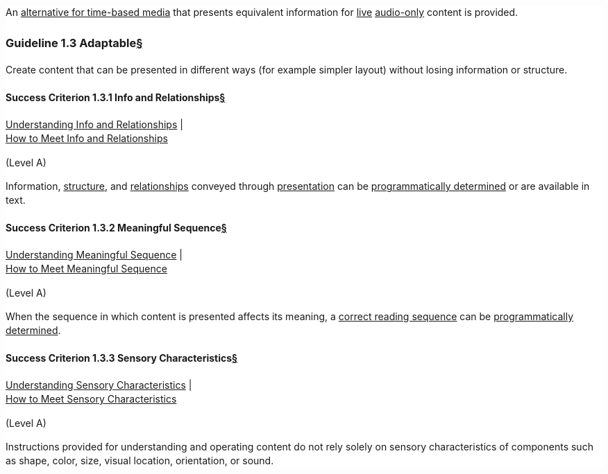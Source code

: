 An <a href="#dfn-alternative-for-time-based-media" class="internalDFN">alternative for time-based media</a> that presents equivalent information for <a href="#dfn-live" class="internalDFN">live</a> <a href="#dfn-audio-only" class="internalDFN">audio-only</a> content is provided.

### <span class="secno">Guideline 1.3 </span>Adaptable<span class="permalink">[§](#adaptable "Permalink for 1.3 Adaptable")</span>

Create content that can be presented in different ways (for example simpler layout) without losing information or structure.

#### <span class="secno">Success Criterion 1.3.1 </span>Info and Relationships<span class="permalink">[§](#info-and-relationships "Permalink for 1.3.1 Info and Relationships")</span>

[Understanding Info and Relationships](https://www.w3.org/WAI/WCAG21/Understanding/info-and-relationships.html) <span class="screenreader">|</span>  
[How to Meet Info and Relationships](https://www.w3.org/WAI/WCAG21/quickref/#info-and-relationships)

(Level A)

Information, <a href="#dfn-structure" class="internalDFN">structure</a>, and <a href="#dfn-relationships" class="internalDFN">relationships</a> conveyed through <a href="#dfn-presentation" class="internalDFN">presentation</a> can be <a href="#dfn-programmatically-determinable" class="internalDFN">programmatically determined</a> or are available in text.

#### <span class="secno">Success Criterion 1.3.2 </span>Meaningful Sequence<span class="permalink">[§](#meaningful-sequence "Permalink for 1.3.2 Meaningful Sequence")</span>

[Understanding Meaningful Sequence](https://www.w3.org/WAI/WCAG21/Understanding/meaningful-sequence.html) <span class="screenreader">|</span>  
[How to Meet Meaningful Sequence](https://www.w3.org/WAI/WCAG21/quickref/#meaningful-sequence)

(Level A)

When the sequence in which content is presented affects its meaning, a <a href="#dfn-correct-reading-sequence" class="internalDFN">correct reading sequence</a> can be <a href="#dfn-programmatically-determinable" class="internalDFN">programmatically determined</a>.

#### <span class="secno">Success Criterion 1.3.3 </span>Sensory Characteristics<span class="permalink">[§](#sensory-characteristics "Permalink for 1.3.3 Sensory Characteristics")</span>

[Understanding Sensory Characteristics](https://www.w3.org/WAI/WCAG21/Understanding/sensory-characteristics.html) <span class="screenreader">|</span>  
[How to Meet Sensory Characteristics](https://www.w3.org/WAI/WCAG21/quickref/#sensory-characteristics)

(Level A)

Instructions provided for understanding and operating content do not rely solely on sensory characteristics of components such as shape, color, size, visual location, orientation, or sound.

